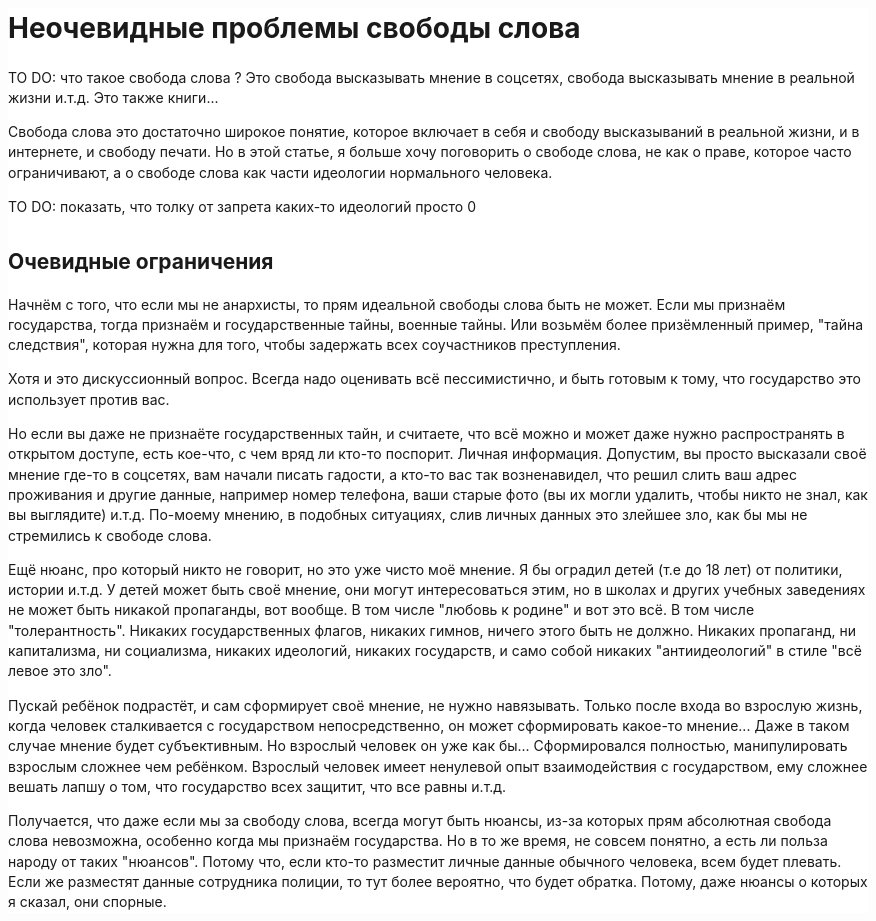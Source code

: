 # Неочевидные проблемы свободы слова

TO DO: что такое свобода слова ? Это свобода высказывать мнение в соцсетях,
свобода высказывать мнение в реальной жизни и.т.д. Это также книги...

Свобода слова это достаточно широкое понятие, которое включает в себя
и свободу высказываний в реальной жизни, и в интернете, и свободу печати.
Но в этой статье, я больше хочу поговорить о свободе слова, не как о праве,
которое часто ограничивают, а о свободе слова как части идеологии нормального человека.

TO DO: показать, что толку от запрета каких-то идеологий просто 0

## Очевидные ограничения

Начнём с того, что если мы не анархисты, то прям идеальной свободы слова быть
не может. Если мы признаём государства, тогда признаём и государственные тайны,
военные тайны. Или возьмём более призёмленный пример, "тайна следствия", которая
нужна для того, чтобы задержать всех соучастников преступления.

Хотя и это дискуссионный вопрос. Всегда надо оценивать всё пессимистично,
и быть готовым к тому, что государство это использует против вас.

Но если вы даже не признаёте государственных тайн,
и считаете, что всё можно и может даже нужно распространять в открытом доступе, есть
кое-что, с чем вряд ли кто-то  поспорит. Личная информация. Допустим, вы просто высказали
своё мнение где-то в соцсетях, вам начали писать гадости, а кто-то вас так возненавидел, что
решил слить ваш адрес проживания и другие данные, например номер телефона, ваши старые фото
(вы их могли удалить, чтобы никто не знал, как вы выглядите) и.т.д.
По-моему мнению, в подобных ситуациях, слив личных данных это злейшее зло,
как бы мы не стремились к свободе слова.

Ещё нюанс, про который никто не говорит, но это уже чисто моё мнение.
Я бы оградил детей (т.е до 18 лет) от политики, истории и.т.д.
У детей может быть своё мнение, они могут интересоваться этим, но в школах
и других учебных заведениях не может быть никакой пропаганды, вот вообще.
В том числе "любовь к родине" и вот это всё. В том числе "толерантность".
Никаких государственных флагов, никаких гимнов, ничего этого быть не должно.
Никаких пропаганд, ни капитализма, ни социализма, никаких идеологий, никаких
государств, и само собой никаких "антиидеологий" в стиле "всё левое это зло".

Пускай ребёнок подрастёт, и сам сформирует своё мнение, не нужно навязывать.
Только после входа во взрослую жизнь, когда человек сталкивается с государством
непосредственно, он может сформировать какое-то мнение... Даже в таком случае мнение
будет субъективным. Но взрослый человек он уже как бы... Сформировался полностью,
манипулировать взрослым сложнее чем ребёнком. Взрослый человек имеет ненулевой опыт
взаимодействия с государством, ему сложнее вешать лапшу о том, что государство всех
защитит, что все равны и.т.д.

Получается, что даже если мы за свободу слова, всегда могут быть нюансы,
из-за которых прям абсолютная свобода слова невозможна, особенно когда мы признаём
государства. Но в то же время, не совсем понятно, а есть ли польза народу от таких
"нюансов". Потому что, если кто-то разместит личные данные обычного человека, всем
будет плевать. Если же разместят данные сотрудника полиции, то тут более вероятно,
что будет обратка. Потому, даже нюансы о которых я сказал, они спорные.
